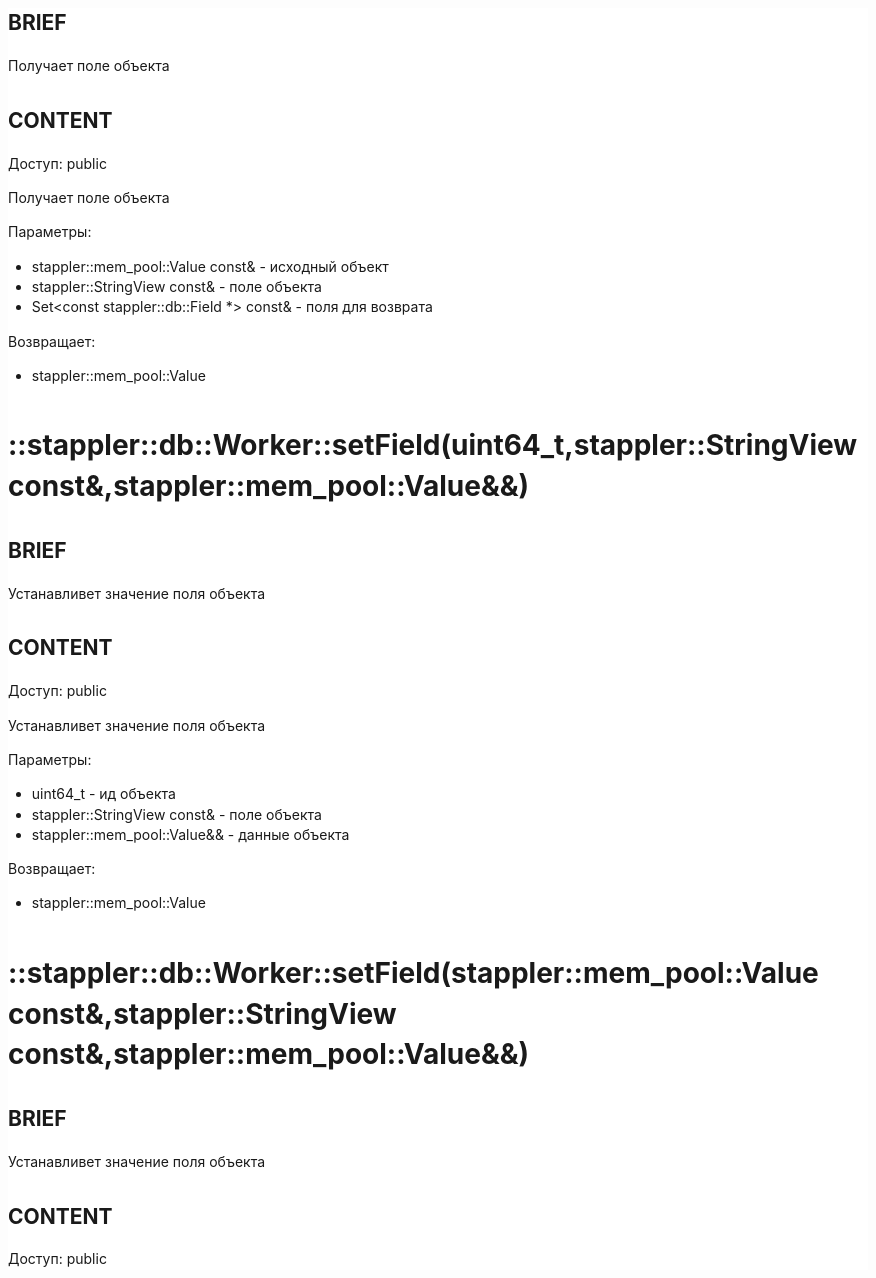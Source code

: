 ## BRIEF

Получает поле объекта

## CONTENT

Доступ: public

Получает поле объекта

Параметры:
* stappler::mem_pool::Value const& - исходный объект
* stappler::StringView const& - поле объекта
* Set<const stappler::db::Field *> const& - поля для возврата

Возвращает:
* stappler::mem_pool::Value

# ::stappler::db::Worker::setField(uint64_t,stappler::StringView const&,stappler::mem_pool::Value&&)

## BRIEF

Устанавливет значение поля объекта

## CONTENT

Доступ: public

Устанавливет значение поля объекта

Параметры:
* uint64_t - ид объекта
* stappler::StringView const& - поле объекта
* stappler::mem_pool::Value&& - данные объекта

Возвращает:
* stappler::mem_pool::Value

# ::stappler::db::Worker::setField(stappler::mem_pool::Value const&,stappler::StringView const&,stappler::mem_pool::Value&&)

## BRIEF

Устанавливет значение поля объекта

## CONTENT

Доступ: public
